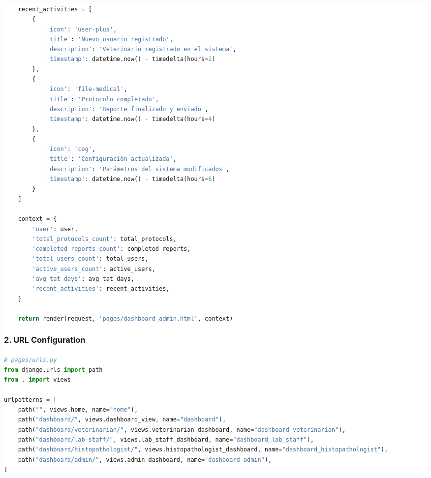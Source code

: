 ```python
    recent_activities = [
        {
            'icon': 'user-plus',
            'title': 'Nuevo usuario registrado',
            'description': 'Veterinario registrado en el sistema',
            'timestamp': datetime.now() - timedelta(hours=2)
        },
        {
            'icon': 'file-medical',
            'title': 'Protocolo completado',
            'description': 'Reporte finalizado y enviado',
            'timestamp': datetime.now() - timedelta(hours=4)
        },
        {
            'icon': 'cog',
            'title': 'Configuración actualizada',
            'description': 'Parámetros del sistema modificados',
            'timestamp': datetime.now() - timedelta(hours=6)
        }
    ]
    
    context = {
        'user': user,
        'total_protocols_count': total_protocols,
        'completed_reports_count': completed_reports,
        'total_users_count': total_users,
        'active_users_count': active_users,
        'avg_tat_days': avg_tat_days,
        'recent_activities': recent_activities,
    }
    
    return render(request, 'pages/dashboard_admin.html', context)
```

### 2. URL Configuration
```python
# pages/urls.py
from django.urls import path
from . import views

urlpatterns = [
    path("", views.home, name="home"),
    path("dashboard/", views.dashboard_view, name="dashboard"),
    path("dashboard/veterinarian/", views.veterinarian_dashboard, name="dashboard_veterinarian"),
    path("dashboard/lab-staff/", views.lab_staff_dashboard, name="dashboard_lab_staff"),
    path("dashboard/histopathologist/", views.histopathologist_dashboard, name="dashboard_histopathologist"),
    path("dashboard/admin/", views.admin_dashboard, name="dashboard_admin"),
]
```

